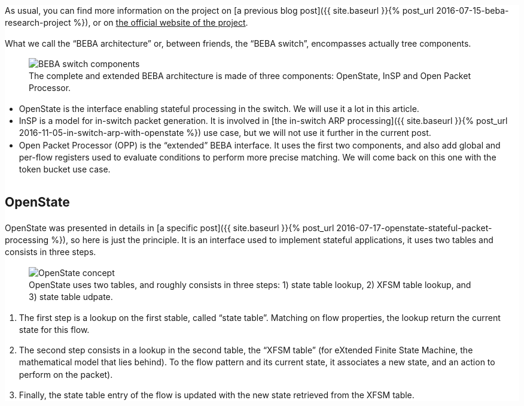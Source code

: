 As usual, you can find more information on the project on [a previous blog
post]({{ site.baseurl }}{% post_url 2016-07-15-beba-research-project %}), or on
[the official website of the project](http://www.beba-project.eu).

What we call the “BEBA architecture” or, between friends, the “BEBA switch”,
encompasses actually tree components.

<figure>
  <img src="{{ site.baseurl }}/img/misc/BEBAarchi_components.svg" alt="BEBA switch components"/>
  <figcaption>
    The complete and extended BEBA architecture is made of three components:
    OpenState, InSP and Open Packet Processor.
  </figcaption>
</figure>

* OpenState is the interface enabling stateful processing in the switch. We
  will use it a lot in this article.
* InSP is a model for in-switch packet generation. It is involved in [the
  in-switch ARP processing]({{ site.baseurl }}{% post_url
  2016-11-05-in-switch-arp-with-openstate %}) use case, but we will not use it
  further in the current post.
* Open Packet Processor (OPP) is the “extended” BEBA interface. It uses the
  first two components, and also add global and per-flow registers used to
  evaluate conditions to perform more precise matching. We will come back on
  this one with the token bucket use case.

## OpenState

OpenState was presented in details in [a specific post]({{ site.baseurl }}{%
post_url 2016-07-17-openstate-stateful-packet-processing %}), so here is just
the principle. It is an interface used to implement stateful applications, it
uses two tables and consists in three steps.

<figure>
  <img src="{{ site.baseurl }}/img/misc/openstate_archi.svg" alt="OpenState concept"/>
  <figcaption>
    OpenState uses two tables, and roughly consists in three steps: 1) state
    table lookup, 2) XFSM table lookup, and 3) state table udpate.
  </figcaption>
</figure>

1. The first step is a lookup on the first stable, called “state table”.
   Matching on flow properties, the lookup return the current state for this
   flow.

2. The second step consists in a lookup in the second table, the “XFSM table”
   (for eXtended Finite State Machine, the mathematical model that lies
   behind). To the flow pattern and its current state, it associates a new
   state, and an action to perform on the packet).

3. Finally, the state table entry of the flow is updated with the new state
   retrieved from the XFSM table.
